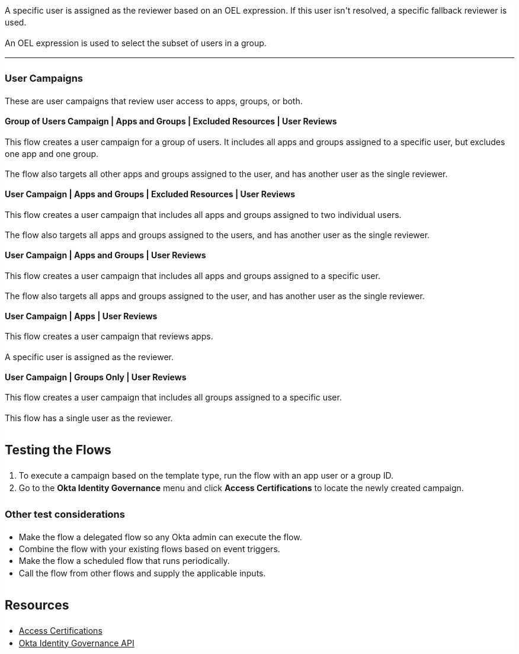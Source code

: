 A specific user is assigned as the reviewer based on an OEL expression. If this user isn't resolved, a specific fallback reviewer is used. 

An OEL expression is used to select the subset of users in a group. 

---
### User Campaigns

These are user campaigns that review user access to apps, groups, or both.

**Group of Users Campaign | Apps and Groups | Excluded Resources | User Reviews**

This flow creates a user campaign for a group of users. It includes all apps and groups assigned to a specific user, but excludes one app and one group. 

The flow also targets all other apps and groups assigned to the user, and has another user as the single reviewer.

**User Campaign | Apps and Groups | Excluded Resources | User Reviews**

This flow creates a user campaign that includes all apps and groups assigned to two individual users. 

The flow also targets all apps and groups assigned to the users, and has another user as the single reviewer.

**User Campaign | Apps and Groups | User Reviews**

This flow creates a user campaign that includes all apps and groups assigned to a specific user. 

The flow also targets all apps and groups assigned to the user, and has another user as the single reviewer.

**User Campaign | Apps | User Reviews**

This flow creates a user campaign that reviews apps. 

A specific user is assigned as the reviewer. 

**User Campaign | Groups Only | User Reviews**

This flow creates a user campaign that includes all groups assigned to a specific user. 

This flow has a single user as the reviewer.

## Testing the Flows

1. To execute a campaign based on the template type, run the flow with an app user or a group ID.
2. Go to the **Okta Identity Governance** menu and click **Access Certifications** to locate the newly created campaign.

### Other test considerations

- Make the flow a delegated flow so any Okta admin can execute the flow.
- Combine the flow with your existing flows based on event triggers.
- Make the flow a scheduled flow that runs periodically.
- Call the flow from other flows and supply the applicable inputs.

## Resources

- [Access Certifications](https://help.okta.com/en-us/content/topics/identity-governance/access-certification/iga-access-cert.htm)
- [Okta Identity Governance API](https://developer.okta.com/docs/api/iga/)